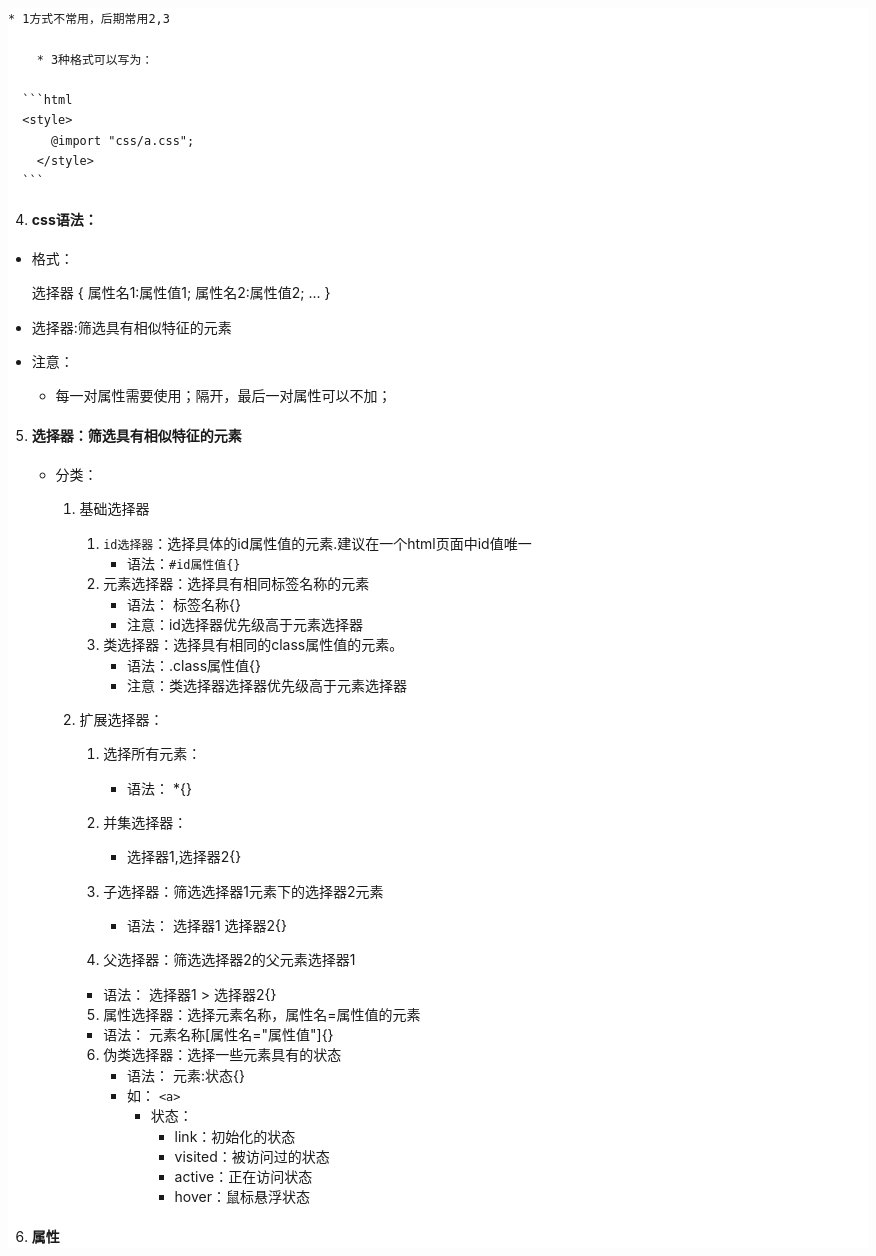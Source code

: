   	* 1方式不常用，后期常用2,3
    	
        * 3种格式可以写为：

  	  ```html
  	  <style>
  	      @import "css/a.css";
  	    </style>
  	  ```


  	  

4. #### css语法：

  * 格式：

  	选择器 {
  		属性名1:属性值1;
  		属性名2:属性值2;
  		...
  	}
  * 选择器:筛选具有相似特征的元素
  * 注意：
  	* 每一对属性需要使用；隔开，最后一对属性可以不加；

5. #### 选择器：筛选具有相似特征的元素
	
	* 分类：
		1. 基础选择器
			1. `id选择器`：选择具体的id属性值的元素.建议在一个html页面中id值唯一
		        * 语法：`#id属性值{}`
		    2. 元素选择器：选择具有相同标签名称的元素
		        * 语法： 标签名称{}
		        * 注意：id选择器优先级高于元素选择器
		    3. 类选择器：选择具有相同的class属性值的元素。
		        * 语法：.class属性值{}
		        * 注意：类选择器选择器优先级高于元素选择器
		2. 扩展选择器：
			1. 选择所有元素：
				* 语法： *{}
			2. 并集选择器：
				* 选择器1,选择器2{}
			
			3. 子选择器：筛选选择器1元素下的选择器2元素
				* 语法：  选择器1 选择器2{}
			4. 父选择器：筛选选择器2的父元素选择器1
			* 语法：  选择器1 > 选择器2{}
	
			5. 属性选择器：选择元素名称，属性名=属性值的元素
			* 语法：  元素名称[属性名="属性值"]{}
	
			6. 伪类选择器：选择一些元素具有的状态
				* 语法： 元素:状态{}
				* 如： `<a>`
					* 状态：
						* link：初始化的状态
						* visited：被访问过的状态
						* active：正在访问状态
						* hover：鼠标悬浮状态
6. #### 属性
	